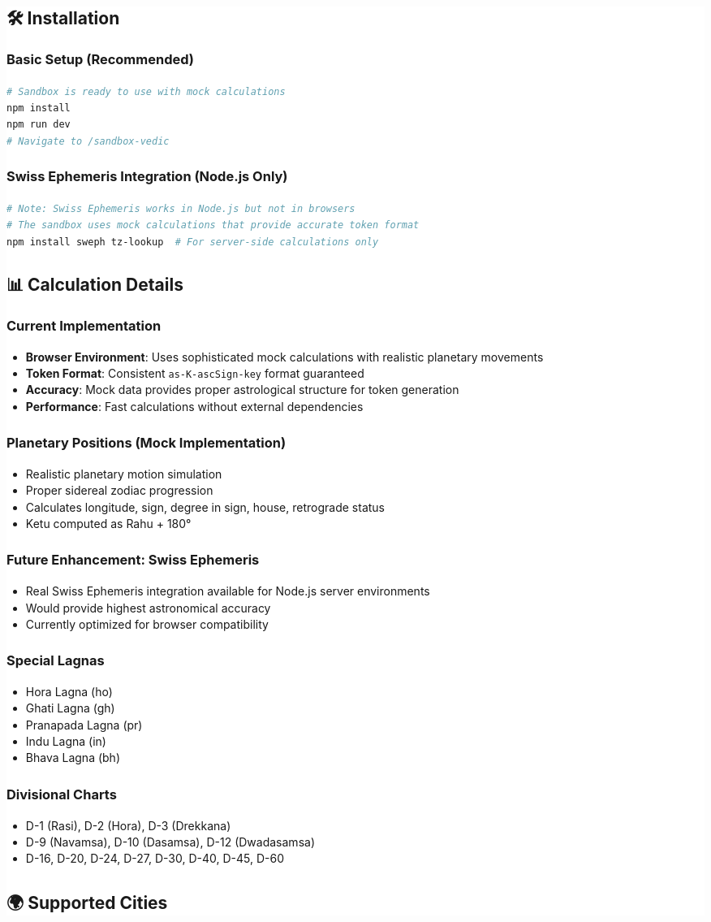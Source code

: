 ## 🛠 Installation

### Basic Setup (Recommended)
```bash
# Sandbox is ready to use with mock calculations
npm install
npm run dev
# Navigate to /sandbox-vedic
```

### Swiss Ephemeris Integration (Node.js Only)
```bash
# Note: Swiss Ephemeris works in Node.js but not in browsers
# The sandbox uses mock calculations that provide accurate token format
npm install sweph tz-lookup  # For server-side calculations only
```

## 📊 Calculation Details

### Current Implementation
- **Browser Environment**: Uses sophisticated mock calculations with realistic planetary movements
- **Token Format**: Consistent `as-K-ascSign-key` format guaranteed
- **Accuracy**: Mock data provides proper astrological structure for token generation
- **Performance**: Fast calculations without external dependencies

### Planetary Positions (Mock Implementation)
- Realistic planetary motion simulation
- Proper sidereal zodiac progression  
- Calculates longitude, sign, degree in sign, house, retrograde status
- Ketu computed as Rahu + 180°

### Future Enhancement: Swiss Ephemeris
- Real Swiss Ephemeris integration available for Node.js server environments
- Would provide highest astronomical accuracy
- Currently optimized for browser compatibility

### Special Lagnas
- Hora Lagna (ho)
- Ghati Lagna (gh)
- Pranapada Lagna (pr)
- Indu Lagna (in)
- Bhava Lagna (bh)

### Divisional Charts
- D-1 (Rasi), D-2 (Hora), D-3 (Drekkana)
- D-9 (Navamsa), D-10 (Dasamsa), D-12 (Dwadasamsa)
- D-16, D-20, D-24, D-27, D-30, D-40, D-45, D-60

## 🌍 Supported Cities
